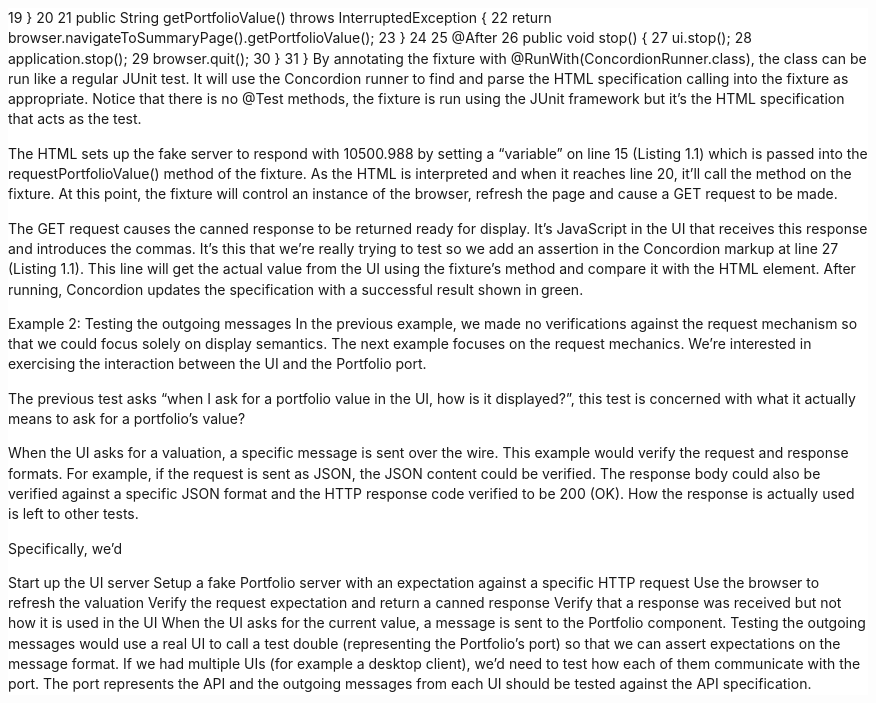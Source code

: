 19     }
20
21     public String getPortfolioValue() throws InterruptedException {
22         return browser.navigateToSummaryPage().getPortfolioValue();
23     }
24
25     @After
26     public void stop() {
27         ui.stop();
28         application.stop();
29         browser.quit();
30     }
31 }
By annotating the fixture with @RunWith(ConcordionRunner.class), the class can be run like a regular JUnit test. It will use the Concordion runner to find and parse the HTML specification calling into the fixture as appropriate. Notice that there is no @Test methods, the fixture is run using the JUnit framework but it’s the HTML specification that acts as the test.

The HTML sets up the fake server to respond with 10500.988 by setting a “variable” on line 15 (Listing 1.1) which is passed into the requestPortfolioValue() method of the fixture. As the HTML is interpreted and when it reaches line 20, it’ll call the method on the fixture. At this point, the fixture will control an instance of the browser, refresh the page and cause a GET request to be made.

The GET request causes the canned response to be returned ready for display. It’s JavaScript in the UI that receives this response and introduces the commas. It’s this that we’re really trying to test so we add an assertion in the Concordion markup at line 27 (Listing 1.1). This line will get the actual value from the UI using the fixture’s method and compare it with the HTML element. After running, Concordion updates the specification with a successful result shown in green.


Example 2: Testing the outgoing messages
In the previous example, we made no verifications against the request mechanism so that we could focus solely on display semantics. The next example focuses on the request mechanics. We’re interested in exercising the interaction between the UI and the Portfolio port.

The previous test asks “when I ask for a portfolio value in the UI, how is it displayed?”, this test is concerned with what it actually means to ask for a portfolio’s value?


When the UI asks for a valuation, a specific message is sent over the wire. This example would verify the request and response formats. For example, if the request is sent as JSON, the JSON content could be verified. The response body could also be verified against a specific JSON format and the HTTP response code verified to be 200 (OK). How the response is actually used is left to other tests.

Specifically, we’d

Start up the UI server
Setup a fake Portfolio server with an expectation against a specific HTTP request
Use the browser to refresh the valuation
Verify the request expectation and return a canned response
Verify that a response was received but not how it is used in the UI
When the UI asks for the current value, a message is sent to the Portfolio component. Testing the outgoing messages would use a real UI to call a test double (representing the Portfolio’s port) so that we can assert expectations on the message format. If we had multiple UIs (for example a desktop client), we’d need to test how each of them communicate with the port. The port represents the API and the outgoing messages from each UI should be tested against the API specification.
